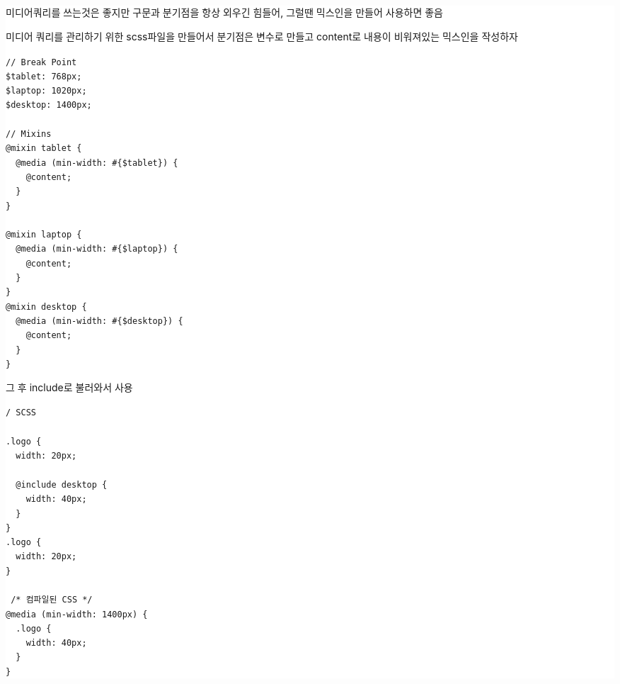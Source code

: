 

미디어쿼리를 쓰는것은 좋지만 구문과 분기점을 항상 외우긴 힘들어, 그럴땐 믹스인을 만들어 사용하면 좋음

미디어 쿼리를 관리하기 위한 scss파일을 만들어서 분기점은 변수로 만들고 content로 내용이 비워져있는 믹스인을 작성하자



```
// Break Point
$tablet: 768px;
$laptop: 1020px;
$desktop: 1400px;

// Mixins
@mixin tablet {
  @media (min-width: #{$tablet}) {
    @content;
  }
}
 
@mixin laptop {
  @media (min-width: #{$laptop}) {
    @content;
  }
}
@mixin desktop {
  @media (min-width: #{$desktop}) {
    @content;
  }
}
```

그 후 include로 불러와서 사용



```
/ SCSS
 
.logo {
  width: 20px;
 
  @include desktop {
    width: 40px;
  }
}
.logo {
  width: 20px;
}
 
 /* 컴파일된 CSS */
@media (min-width: 1400px) {
  .logo {
    width: 40px;
  }
}

```
